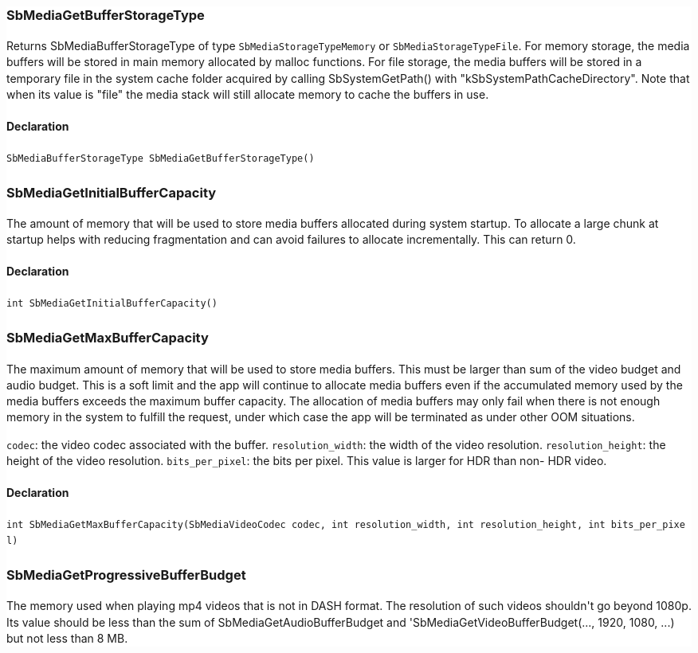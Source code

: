 ### SbMediaGetBufferStorageType

Returns SbMediaBufferStorageType of type `SbMediaStorageTypeMemory` or
`SbMediaStorageTypeFile`. For memory storage, the media buffers will be stored
in main memory allocated by malloc functions. For file storage, the media
buffers will be stored in a temporary file in the system cache folder acquired
by calling SbSystemGetPath() with "kSbSystemPathCacheDirectory". Note that when
its value is "file" the media stack will still allocate memory to cache the
buffers in use.

#### Declaration

```
SbMediaBufferStorageType SbMediaGetBufferStorageType()
```

### SbMediaGetInitialBufferCapacity

The amount of memory that will be used to store media buffers allocated during
system startup. To allocate a large chunk at startup helps with reducing
fragmentation and can avoid failures to allocate incrementally. This can return
0.

#### Declaration

```
int SbMediaGetInitialBufferCapacity()
```

### SbMediaGetMaxBufferCapacity

The maximum amount of memory that will be used to store media buffers. This must
be larger than sum of the video budget and audio budget. This is a soft limit
and the app will continue to allocate media buffers even if the accumulated
memory used by the media buffers exceeds the maximum buffer capacity. The
allocation of media buffers may only fail when there is not enough memory in the
system to fulfill the request, under which case the app will be terminated as
under other OOM situations.

`codec`: the video codec associated with the buffer. `resolution_width`: the
width of the video resolution. `resolution_height`: the height of the video
resolution. `bits_per_pixel`: the bits per pixel. This value is larger for HDR
than non- HDR video.

#### Declaration

```
int SbMediaGetMaxBufferCapacity(SbMediaVideoCodec codec, int resolution_width, int resolution_height, int bits_per_pixel)
```

### SbMediaGetProgressiveBufferBudget

The memory used when playing mp4 videos that is not in DASH format. The
resolution of such videos shouldn't go beyond 1080p. Its value should be less
than the sum of SbMediaGetAudioBufferBudget and
'SbMediaGetVideoBufferBudget(..., 1920, 1080, ...) but not less than 8 MB.
